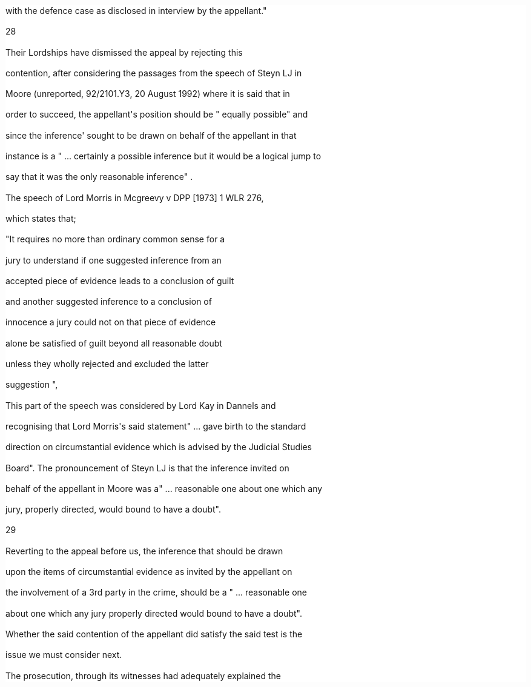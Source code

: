 with the defence case as disclosed in interview by the appellant."

28

Their Lordships have dismissed the appeal by rejecting this

contention, after considering the passages from the speech of Steyn LJ in

Moore (unreported, 92/2101.Y3, 20 August 1992) where it is said that in

order to succeed, the appellant's position should be " equally possible" and

since the inference' sought to be drawn on behalf of the appellant in that

instance is a " ... certainly a possible inference but it would be a logical jump to

say that it was the only reasonable inference" .

The speech of Lord Morris in Mcgreevy v DPP [1973] 1 WLR 276,

which states that;

"It requires no more than ordinary common sense for a

jury to understand if one suggested inference from an

accepted piece of evidence leads to a conclusion of guilt

and another suggested inference to a conclusion of

innocence a jury could not on that piece of evidence

alone be satisfied of guilt beyond all reasonable doubt

unless they wholly rejected and excluded the latter

suggestion ",

This part of the speech was considered by Lord Kay in Dannels and

recognising that Lord Morris's said statement" ... gave birth to the standard

direction on circumstantial evidence which is advised by the Judicial Studies

Board". The pronouncement of Steyn LJ is that the inference invited on

behalf of the appellant in Moore was a" ... reasonable one about one which any

jury, properly directed, would bound to have a doubt".

29

Reverting to the appeal before us, the inference that should be drawn

upon the items of circumstantial evidence as invited by the appellant on

the involvement of a 3rd party in the crime, should be a " ... reasonable one

about one which any jury properly directed would bound to have a doubt".

Whether the said contention of the appellant did satisfy the said test is the

issue we must consider next.

The prosecution, through its witnesses had adequately explained the
